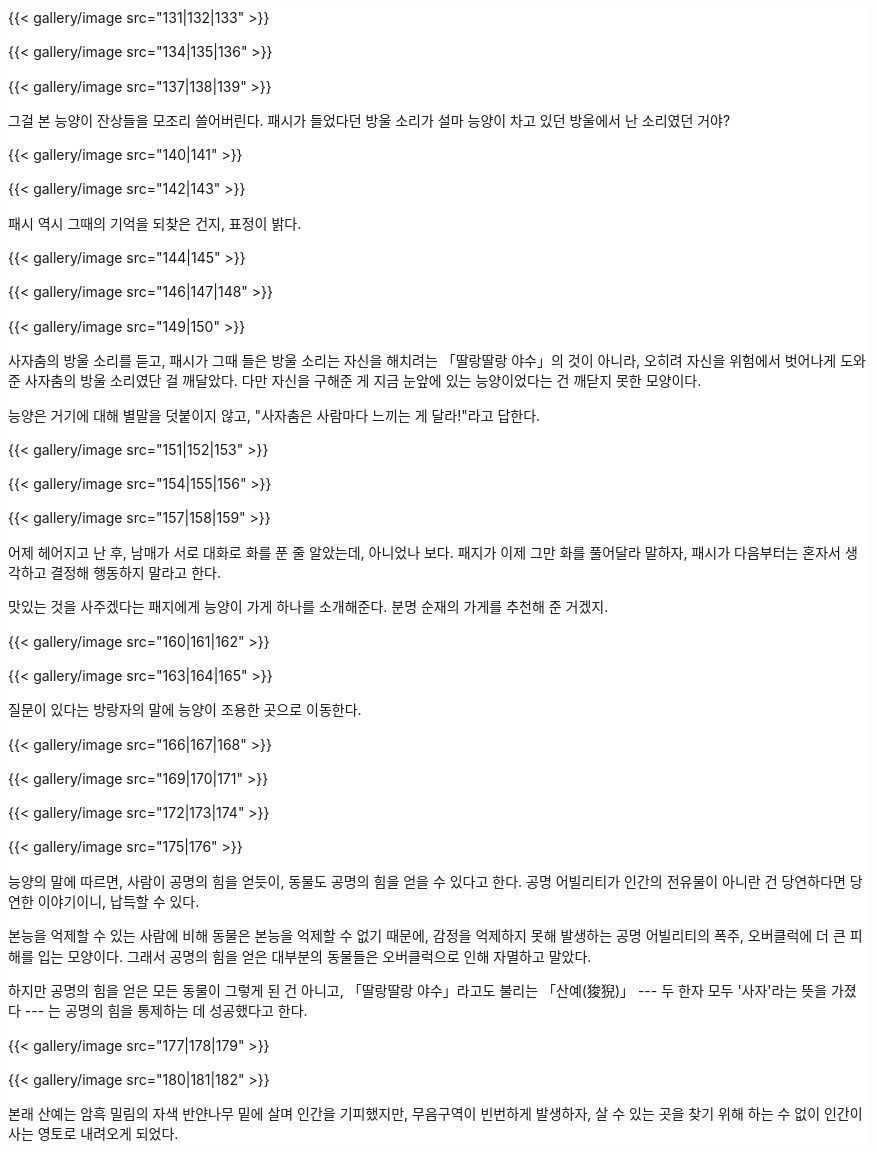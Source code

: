 {{< gallery/image src="131|132|133" >}}

{{< gallery/image src="134|135|136" >}}

{{< gallery/image src="137|138|139" >}}

그걸 본 능양이 잔상들을 모조리 쓸어버린다. 패시가 들었다던 방울 소리가 설마 능양이 차고 있던 방울에서 난 소리였던 거야?

{{< gallery/image src="140|141" >}}

{{< gallery/image src="142|143" >}}

패시 역시 그때의 기억을 되찾은 건지, 표정이 밝다.

{{< gallery/image src="144|145" >}}

{{< gallery/image src="146|147|148" >}}

{{< gallery/image src="149|150" >}}

사자춤의 방울 소리를 듣고, 패시가 그때 들은 방울 소리는 자신을 해치려는 「딸랑딸랑 야수」의 것이 아니라, 오히려 자신을 위험에서 벗어나게 도와준 사자춤의 방울 소리였단 걸 깨달았다. 다만 자신을 구해준 게 지금 눈앞에 있는 능양이었다는 건 깨닫지 못한 모양이다.

능양은 거기에 대해 별말을 덧붙이지 않고, "사자춤은 사람마다 느끼는 게 달라!"라고 답한다.

{{< gallery/image src="151|152|153" >}}

{{< gallery/image src="154|155|156" >}}

{{< gallery/image src="157|158|159" >}}

어제 헤어지고 난 후, 남매가 서로 대화로 화를 푼 줄 알았는데, 아니었나 보다. 패지가 이제 그만 화를 풀어달라 말하자, 패시가 다음부터는 혼자서 생각하고 결정해 행동하지 말라고 한다.

맛있는 것을 사주겠다는 패지에게 능양이 가게 하나를 소개해준다. 분명 순재의 가게를 추천해 준 거겠지.

{{< gallery/image src="160|161|162" >}}

{{< gallery/image src="163|164|165" >}}

질문이 있다는 방랑자의 말에 능양이 조용한 곳으로 이동한다.

{{< gallery/image src="166|167|168" >}}

{{< gallery/image src="169|170|171" >}}

{{< gallery/image src="172|173|174" >}}

{{< gallery/image src="175|176" >}}

능양의 말에 따르면, 사람이 공명의 힘을 얻듯이, 동물도 공명의 힘을 얻을 수 있다고 한다. 공명 어빌리티가 인간의 전유물이 아니란 건 당연하다면 당연한 이야기이니, 납득할 수 있다.

본능을 억제할 수 있는 사람에 비해 동물은 본능을 억제할 수 없기 때문에, 감정을 억제하지 못해 발생하는 공명 어빌리티의 폭주, 오버클럭에 더 큰 피해를 입는 모양이다. 그래서 공명의 힘을 얻은 대부분의 동물들은 오버클럭으로 인해 자멸하고 말았다.

하지만 공명의 힘을 얻은 모든 동물이 그렇게 된 건 아니고, 「딸랑딸랑 야수」라고도 불리는 「산예(狻猊)」 --- 두 한자 모두 '사자'라는 뜻을 가졌다 --- 는 공명의 힘을 통제하는 데 성공했다고 한다.

{{< gallery/image src="177|178|179" >}}

{{< gallery/image src="180|181|182" >}}

본래 산예는 암흑 밀림의 자색 반얀나무 밑에 살며 인간을 기피했지만, 무음구역이 빈번하게 발생하자, 살 수 있는 곳을 찾기 위해 하는 수 없이 인간이 사는 영토로 내려오게 되었다.
